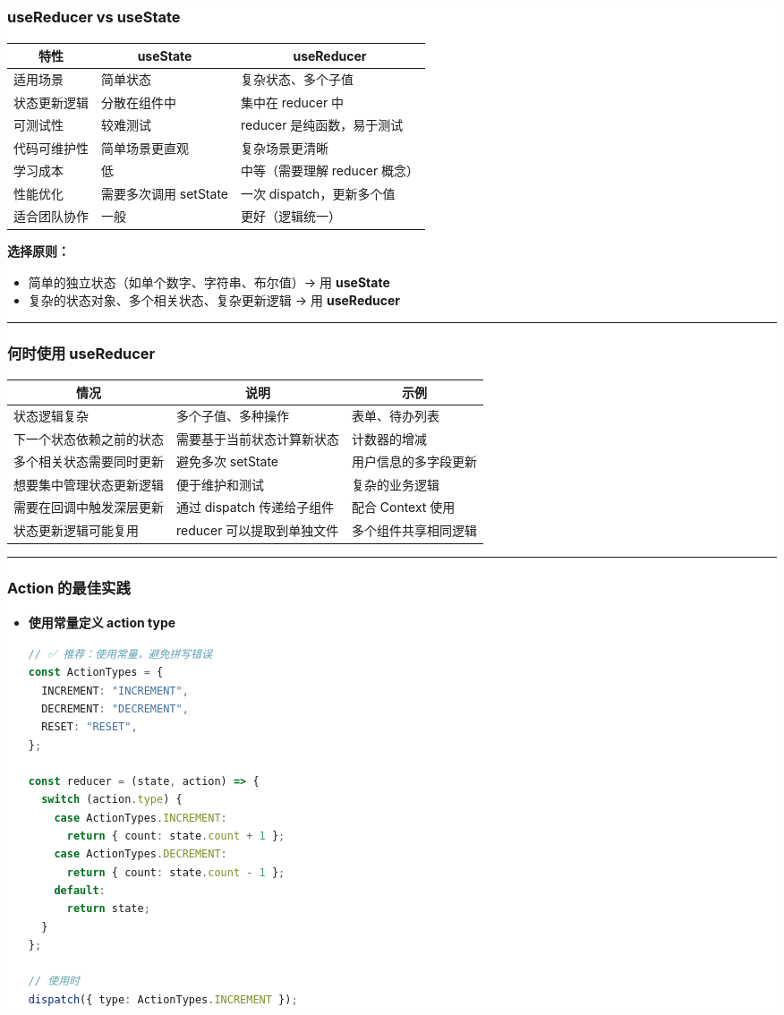 ### useReducer vs useState

| 特性         | useState              | useReducer                    |
| ------------ | --------------------- | ----------------------------- |
| 适用场景     | 简单状态              | 复杂状态、多个子值            |
| 状态更新逻辑 | 分散在组件中          | 集中在 reducer 中             |
| 可测试性     | 较难测试              | reducer 是纯函数，易于测试    |
| 代码可维护性 | 简单场景更直观        | 复杂场景更清晰                |
| 学习成本     | 低                    | 中等（需要理解 reducer 概念） |
| 性能优化     | 需要多次调用 setState | 一次 dispatch，更新多个值     |
| 适合团队协作 | 一般                  | 更好（逻辑统一）              |

**选择原则：**

- 简单的独立状态（如单个数字、字符串、布尔值）→ 用 **useState**
- 复杂的状态对象、多个相关状态、复杂更新逻辑 → 用 **useReducer**

---

### 何时使用 useReducer

| 情况                     | 说明                       | 示例                 |
| ------------------------ | -------------------------- | -------------------- |
| 状态逻辑复杂             | 多个子值、多种操作         | 表单、待办列表       |
| 下一个状态依赖之前的状态 | 需要基于当前状态计算新状态 | 计数器的增减         |
| 多个相关状态需要同时更新 | 避免多次 setState          | 用户信息的多字段更新 |
| 想要集中管理状态更新逻辑 | 便于维护和测试             | 复杂的业务逻辑       |
| 需要在回调中触发深层更新 | 通过 dispatch 传递给子组件 | 配合 Context 使用    |
| 状态更新逻辑可能复用     | reducer 可以提取到单独文件 | 多个组件共享相同逻辑 |

---

### Action 的最佳实践

- **使用常量定义 action type**

  ```ts
  // ✅ 推荐：使用常量，避免拼写错误
  const ActionTypes = {
    INCREMENT: "INCREMENT",
    DECREMENT: "DECREMENT",
    RESET: "RESET",
  };

  const reducer = (state, action) => {
    switch (action.type) {
      case ActionTypes.INCREMENT:
        return { count: state.count + 1 };
      case ActionTypes.DECREMENT:
        return { count: state.count - 1 };
      default:
        return state;
    }
  };

  // 使用时
  dispatch({ type: ActionTypes.INCREMENT });
  ```